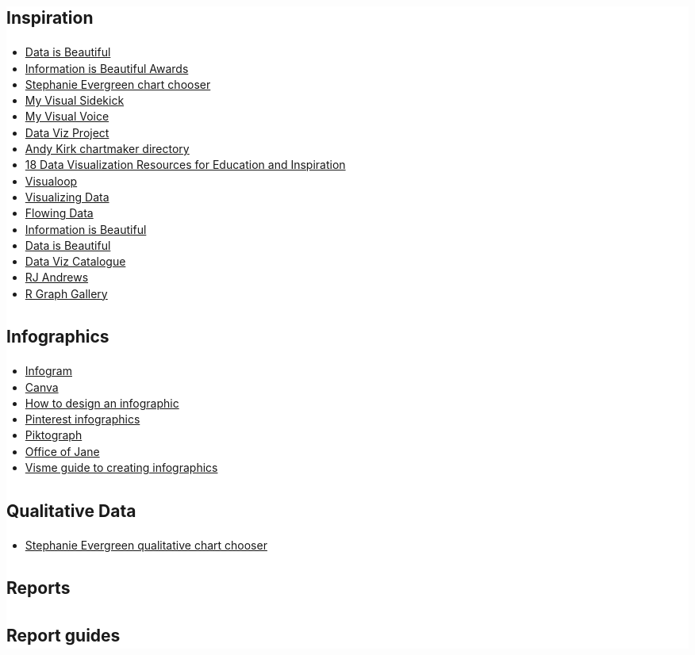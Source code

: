 ## Inspiration



*   [Data is Beautiful](https://www.reddit.com/r/dataisbeautiful/)
*   [Information is Beautiful Awards](https://www.informationisbeautifulawards.com/showcase?award=2017&pcategory=short-list&type=awards)
*   [Stephanie Evergreen chart chooser](https://facultycenter.stonybrook.edu/sites/facultycenter.stonybrook.edu/files/basic-pages/966/images/charts.jpg)
*   [My Visual Sidekick](http://myvisualsidekick.org/)
*   [My Visual Voice](http://myvisualvoice.com/portfolio)
*   [Data Viz Project](http://datavizproject.com/)
*   [Andy Kirk chartmaker directory](http://chartmaker.visualisingdata.com/)
*   [18 Data Visualization Resources for Education and Inspiration](https://medium.com/@Infogram/18-data-visualization-resources-for-education-and-inspiration-529c6f528983)
*   [Visualoop](http://visualoop.com/)
*   [Visualizing Data](http://www.visualisingdata.com/)
*   [Flowing Data](http://flowingdata.com/)
*   [Information is Beautiful](http://www.informationisbeautiful.net/)
*   [Data is Beautiful](https://www.reddit.com/r/dataisbeautiful/)
*   [Data Viz Catalogue](https://datavizcatalogue.com/)
*   [RJ Andrews](http://infowetrust.com/about/)
*   [R Graph Gallery](https://www.r-graph-gallery.com/)


## Infographics



*   [Infogram](https://infogram.com/)
*   [Canva](https://www.canva.com/)
*   [How to design an infographic](https://infogram.com/blog/how-to-design-an-infographic-with-purpose-in-10-easy-steps/)
*   [Pinterest infographics](https://www.pinterest.com/search/?q=infographics)
*   [Piktograph](https://magic.piktochart.com/gallery)
*   [Office of Jane](https://officeofjane.com/)
*   [Visme guide to creating infographics](https://www.visme.co/wp-content/uploads/2017/03/How%20to%20Make%20an%20Infographic%20-%20A%20Visual%20Guide%20for%20Beginners%20By%20Visme.pdf)


## Qualitative Data



*   [Stephanie Evergreen qualitative chart chooser](http://stephanieevergreen.com/qualitative-chart-chooser-3/)


## Reports


## Report guides

